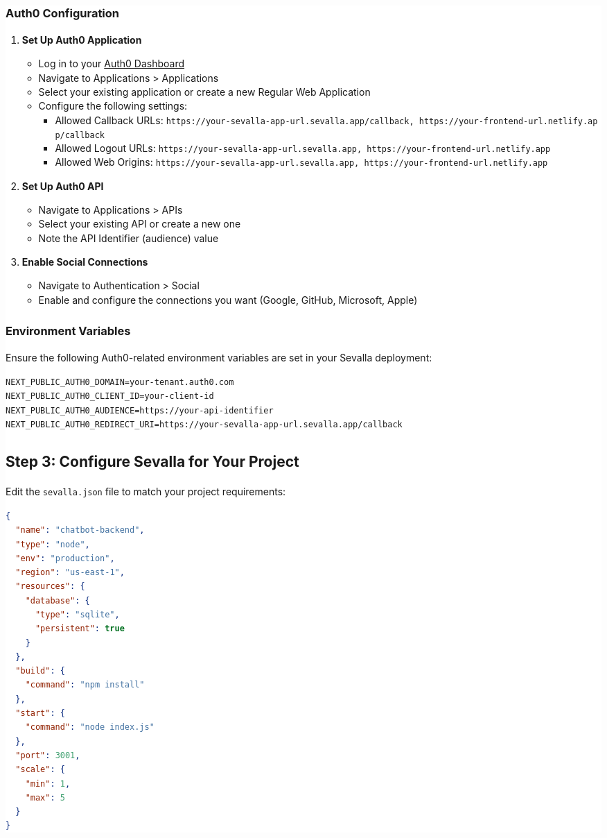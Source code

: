 ### Auth0 Configuration

1. **Set Up Auth0 Application**
   - Log in to your [Auth0 Dashboard](https://manage.auth0.com/)
   - Navigate to Applications > Applications
   - Select your existing application or create a new Regular Web Application
   - Configure the following settings:
     - Allowed Callback URLs: `https://your-sevalla-app-url.sevalla.app/callback, https://your-frontend-url.netlify.app/callback`
     - Allowed Logout URLs: `https://your-sevalla-app-url.sevalla.app, https://your-frontend-url.netlify.app`
     - Allowed Web Origins: `https://your-sevalla-app-url.sevalla.app, https://your-frontend-url.netlify.app`

2. **Set Up Auth0 API**
   - Navigate to Applications > APIs
   - Select your existing API or create a new one
   - Note the API Identifier (audience) value

3. **Enable Social Connections**
   - Navigate to Authentication > Social
   - Enable and configure the connections you want (Google, GitHub, Microsoft, Apple)

### Environment Variables

Ensure the following Auth0-related environment variables are set in your Sevalla deployment:

```
NEXT_PUBLIC_AUTH0_DOMAIN=your-tenant.auth0.com
NEXT_PUBLIC_AUTH0_CLIENT_ID=your-client-id
NEXT_PUBLIC_AUTH0_AUDIENCE=https://your-api-identifier
NEXT_PUBLIC_AUTH0_REDIRECT_URI=https://your-sevalla-app-url.sevalla.app/callback
```

## Step 3: Configure Sevalla for Your Project

Edit the `sevalla.json` file to match your project requirements:

```json
{
  "name": "chatbot-backend",
  "type": "node",
  "env": "production",
  "region": "us-east-1",
  "resources": {
    "database": {
      "type": "sqlite",
      "persistent": true
    }
  },
  "build": {
    "command": "npm install"
  },
  "start": {
    "command": "node index.js"
  },
  "port": 3001,
  "scale": {
    "min": 1,
    "max": 5
  }
}
```
